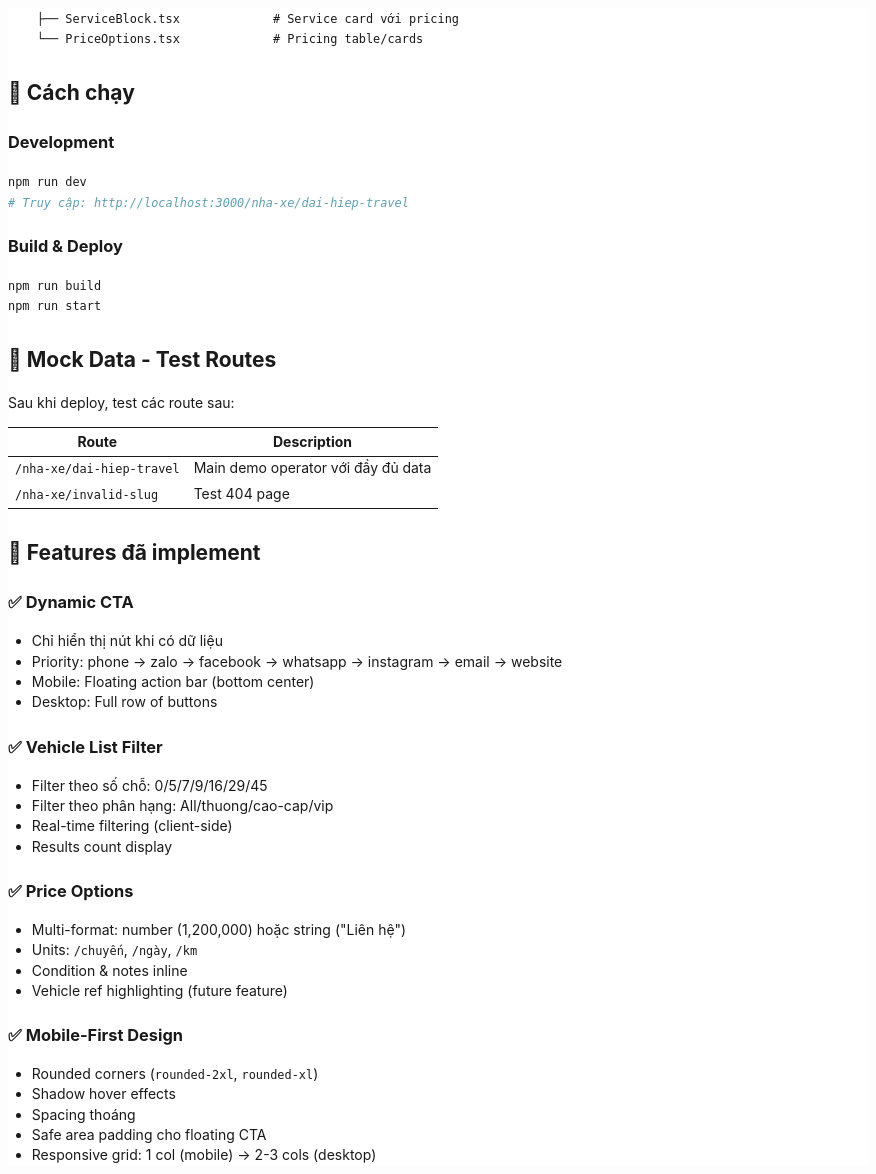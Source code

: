```
    ├── ServiceBlock.tsx             # Service card với pricing
    └── PriceOptions.tsx             # Pricing table/cards
```

## 🚀 Cách chạy

### Development
```bash
npm run dev
# Truy cập: http://localhost:3000/nha-xe/dai-hiep-travel
```

### Build & Deploy
```bash
npm run build
npm run start
```

## 🧪 Mock Data - Test Routes

Sau khi deploy, test các route sau:

| Route | Description |
|-------|-------------|
| `/nha-xe/dai-hiep-travel` | Main demo operator với đầy đủ data |
| `/nha-xe/invalid-slug` | Test 404 page |

## 📱 Features đã implement

### ✅ Dynamic CTA
- Chỉ hiển thị nút khi có dữ liệu
- Priority: phone → zalo → facebook → whatsapp → instagram → email → website
- Mobile: Floating action bar (bottom center)
- Desktop: Full row of buttons

### ✅ Vehicle List Filter
- Filter theo số chỗ: 0/5/7/9/16/29/45
- Filter theo phân hạng: All/thuong/cao-cap/vip
- Real-time filtering (client-side)
- Results count display

### ✅ Price Options
- Multi-format: number (1,200,000) hoặc string ("Liên hệ")
- Units: `/chuyến`, `/ngày`, `/km`
- Condition & notes inline
- Vehicle ref highlighting (future feature)

### ✅ Mobile-First Design
- Rounded corners (`rounded-2xl`, `rounded-xl`)
- Shadow hover effects
- Spacing thoáng
- Safe area padding cho floating CTA
- Responsive grid: 1 col (mobile) → 2-3 cols (desktop)
